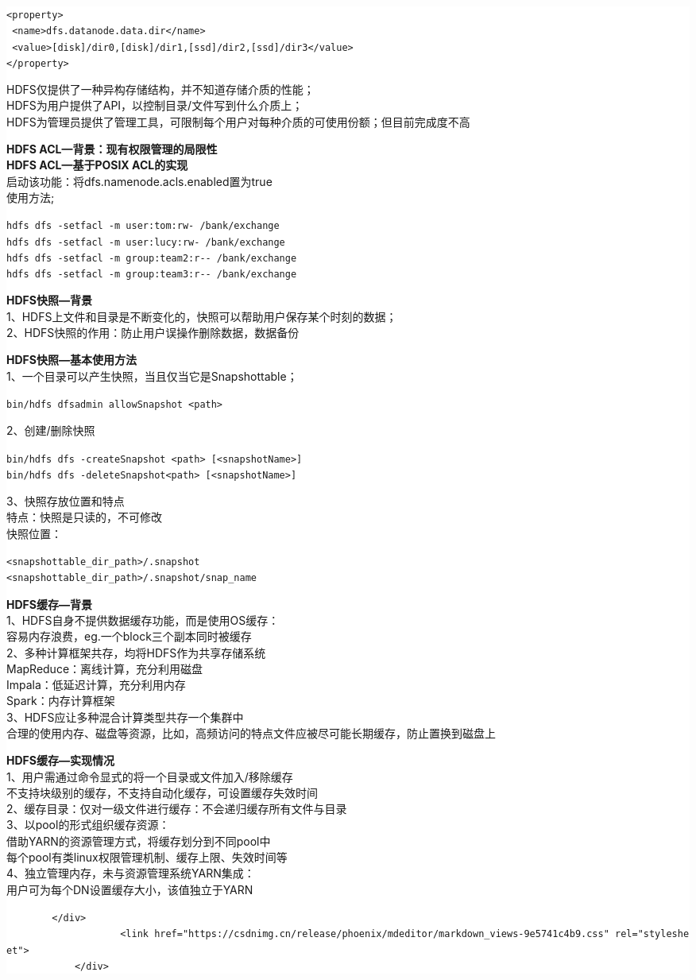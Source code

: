 <pre><code>&lt;property&gt;
 &lt;name&gt;dfs.datanode.data.dir&lt;/name&gt;
 &lt;value&gt;[disk]/dir0,[disk]/dir1,[ssd]/dir2,[ssd]/dir3&lt;/value&gt;
&lt;/property&gt;
</code></pre>
<p>HDFS仅提供了一种异构存储结构，并不知道存储介质的性能；<br>
HDFS为用户提供了API，以控制目录/文件写到什么介质上；<br>
HDFS为管理员提供了管理工具，可限制每个用户对每种介质的可使用份额；但目前完成度不高</p>
<p><strong>HDFS ACL—背景：现有权限管理的局限性</strong><br>
<strong>HDFS ACL—基于POSIX ACL的实现</strong><br>
启动该功能：将dfs.namenode.acls.enabled置为true<br>
使用方法;</p>
<pre><code>hdfs dfs -setfacl -m user:tom:rw- /bank/exchange
hdfs dfs -setfacl -m user:lucy:rw- /bank/exchange
hdfs dfs -setfacl -m group:team2:r-- /bank/exchange
hdfs dfs -setfacl -m group:team3:r-- /bank/exchange
</code></pre>
<p><strong>HDFS快照—背景</strong><br>
1、HDFS上文件和目录是不断变化的，快照可以帮助用户保存某个时刻的数据；<br>
2、HDFS快照的作用：防止用户误操作删除数据，数据备份</p>
<p><strong>HDFS快照—基本使用方法</strong><br>
1、一个目录可以产生快照，当且仅当它是Snapshottable；</p>
<pre><code>bin/hdfs dfsadmin allowSnapshot &lt;path&gt;
</code></pre>
<p>2、创建/删除快照</p>
<pre><code>bin/hdfs dfs -createSnapshot &lt;path&gt; [&lt;snapshotName&gt;]
bin/hdfs dfs -deleteSnapshot&lt;path&gt; [&lt;snapshotName&gt;]
</code></pre>
<p>3、快照存放位置和特点<br>
特点：快照是只读的，不可修改<br>
快照位置：</p>
<pre><code>&lt;snapshottable_dir_path&gt;/.snapshot
&lt;snapshottable_dir_path&gt;/.snapshot/snap_name
</code></pre>
<p><strong>HDFS缓存—背景</strong><br>
1、HDFS自身不提供数据缓存功能，而是使用OS缓存：<br>
容易内存浪费，eg.一个block三个副本同时被缓存<br>
2、多种计算框架共存，均将HDFS作为共享存储系统<br>
MapReduce：离线计算，充分利用磁盘<br>
Impala：低延迟计算，充分利用内存<br>
Spark：内存计算框架<br>
3、HDFS应让多种混合计算类型共存一个集群中<br>
合理的使用内存、磁盘等资源，比如，高频访问的特点文件应被尽可能长期缓存，防止置换到磁盘上</p>
<p><strong>HDFS缓存—实现情况</strong><br>
1、用户需通过命令显式的将一个目录或文件加入/移除缓存<br>
不支持块级别的缓存，不支持自动化缓存，可设置缓存失效时间<br>
2、缓存目录：仅对一级文件进行缓存：不会递归缓存所有文件与目录<br>
3、以pool的形式组织缓存资源：<br>
借助YARN的资源管理方式，将缓存划分到不同pool中<br>
每个pool有类linux权限管理机制、缓存上限、失效时间等<br>
4、独立管理内存，未与资源管理系统YARN集成：<br>
用户可为每个DN设置缓存大小，该值独立于YARN</p>

            </div>
						<link href="https://csdnimg.cn/release/phoenix/mdeditor/markdown_views-9e5741c4b9.css" rel="stylesheet">
                </div>